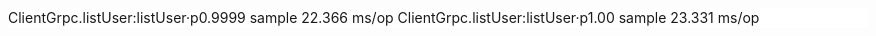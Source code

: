 ClientGrpc.listUser:listUser·p0.9999      sample          22.366           ms/op
ClientGrpc.listUser:listUser·p1.00        sample          23.331           ms/op
